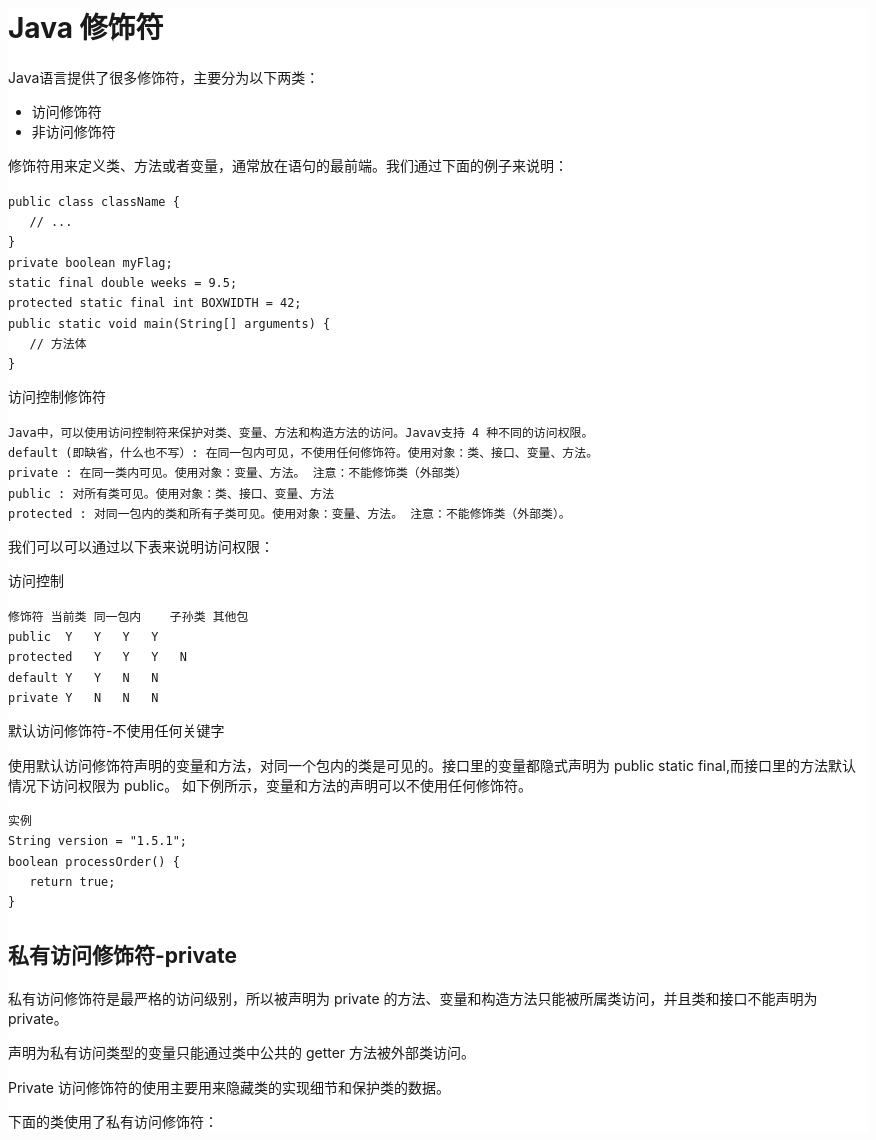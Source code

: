 # Java 修饰符
Java语言提供了很多修饰符，主要分为以下两类：

- 访问修饰符
- 非访问修饰符

修饰符用来定义类、方法或者变量，通常放在语句的最前端。我们通过下面的例子来说明：

	public class className {
	   // ...
	}
	private boolean myFlag;
	static final double weeks = 9.5;
	protected static final int BOXWIDTH = 42;
	public static void main(String[] arguments) {
	   // 方法体
	}

 访问控制修饰符
	
	Java中，可以使用访问控制符来保护对类、变量、方法和构造方法的访问。Javav支持 4 种不同的访问权限。
	default (即缺省，什么也不写）: 在同一包内可见，不使用任何修饰符。使用对象：类、接口、变量、方法。
	private : 在同一类内可见。使用对象：变量、方法。 注意：不能修饰类（外部类）
	public : 对所有类可见。使用对象：类、接口、变量、方法
	protected : 对同一包内的类和所有子类可见。使用对象：变量、方法。 注意：不能修饰类（外部类）。

我们可以可以通过以下表来说明访问权限：

访问控制

	修饰符	当前类	同一包内	子孙类	其他包
	public	Y	Y	Y	Y
	protected	Y	Y	Y	N
	default	Y	Y	N	N
	private	Y	N	N	N

默认访问修饰符-不使用任何关键字

使用默认访问修饰符声明的变量和方法，对同一个包内的类是可见的。接口里的变量都隐式声明为 public static final,而接口里的方法默认情况下访问权限为 public。
如下例所示，变量和方法的声明可以不使用任何修饰符。
	
	实例
	String version = "1.5.1";
	boolean processOrder() {
	   return true;
	}

## 私有访问修饰符-private

私有访问修饰符是最严格的访问级别，所以被声明为 private 的方法、变量和构造方法只能被所属类访问，并且类和接口不能声明为 private。

声明为私有访问类型的变量只能通过类中公共的 getter 方法被外部类访问。

Private 访问修饰符的使用主要用来隐藏类的实现细节和保护类的数据。

下面的类使用了私有访问修饰符：
